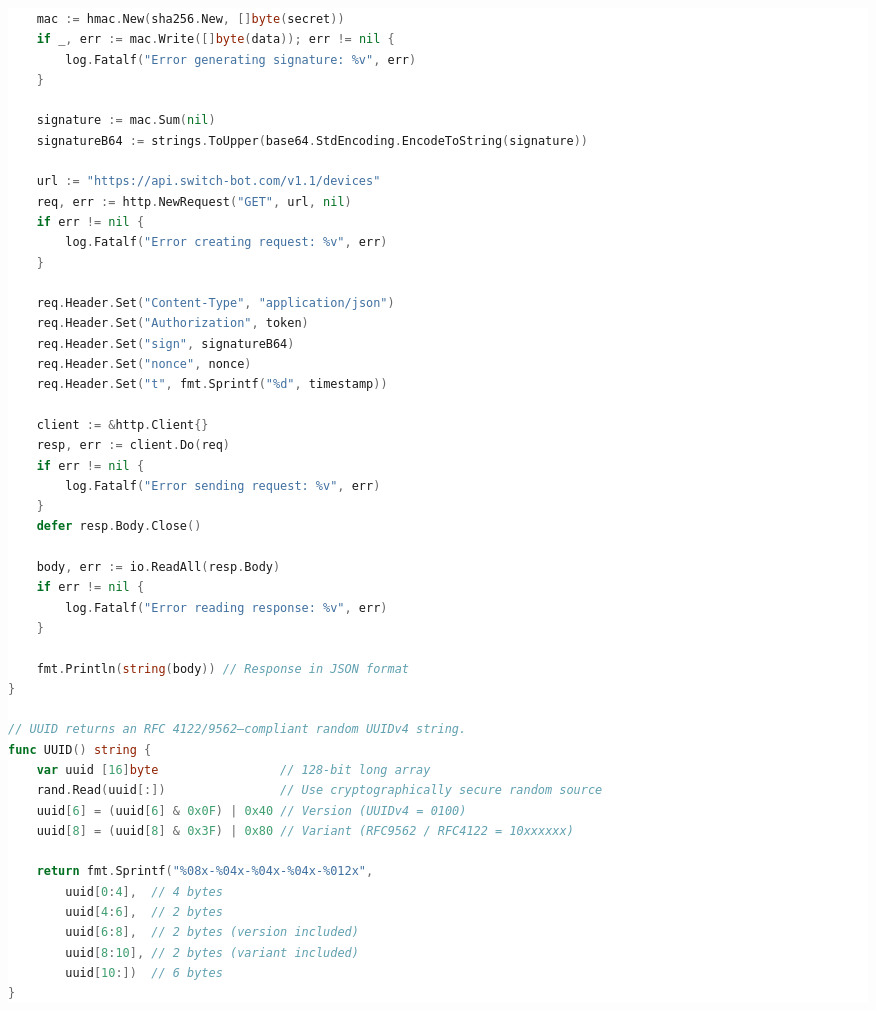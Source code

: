 ```go
    mac := hmac.New(sha256.New, []byte(secret))
    if _, err := mac.Write([]byte(data)); err != nil {
        log.Fatalf("Error generating signature: %v", err)
    }

    signature := mac.Sum(nil)
    signatureB64 := strings.ToUpper(base64.StdEncoding.EncodeToString(signature))

    url := "https://api.switch-bot.com/v1.1/devices"
    req, err := http.NewRequest("GET", url, nil)
    if err != nil {
        log.Fatalf("Error creating request: %v", err)
    }

    req.Header.Set("Content-Type", "application/json")
    req.Header.Set("Authorization", token)
    req.Header.Set("sign", signatureB64)
    req.Header.Set("nonce", nonce)
    req.Header.Set("t", fmt.Sprintf("%d", timestamp))

    client := &http.Client{}
    resp, err := client.Do(req)
    if err != nil {
        log.Fatalf("Error sending request: %v", err)
    }
    defer resp.Body.Close()

    body, err := io.ReadAll(resp.Body)
    if err != nil {
        log.Fatalf("Error reading response: %v", err)
    }

    fmt.Println(string(body)) // Response in JSON format
}

// UUID returns an RFC 4122/9562–compliant random UUIDv4 string.
func UUID() string {
    var uuid [16]byte                 // 128-bit long array
    rand.Read(uuid[:])                // Use cryptographically secure random source
    uuid[6] = (uuid[6] & 0x0F) | 0x40 // Version (UUIDv4 = 0100)
    uuid[8] = (uuid[8] & 0x3F) | 0x80 // Variant (RFC9562 / RFC4122 = 10xxxxxx)

    return fmt.Sprintf("%08x-%04x-%04x-%04x-%012x",
        uuid[0:4],  // 4 bytes
        uuid[4:6],  // 2 bytes
        uuid[6:8],  // 2 bytes (version included)
        uuid[8:10], // 2 bytes (variant included)
        uuid[10:])  // 6 bytes
}
```
